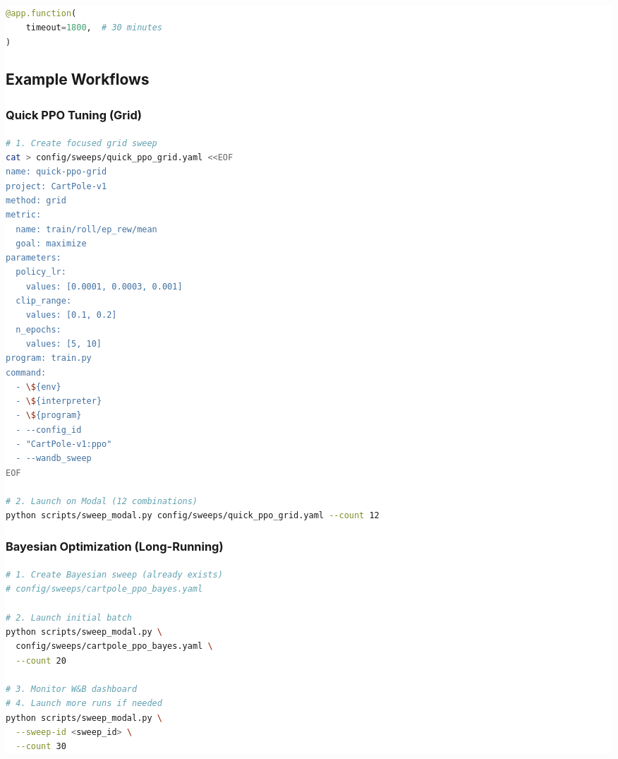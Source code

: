 ```python
@app.function(
    timeout=1800,  # 30 minutes
)
```

## Example Workflows

### Quick PPO Tuning (Grid)

```bash
# 1. Create focused grid sweep
cat > config/sweeps/quick_ppo_grid.yaml <<EOF
name: quick-ppo-grid
project: CartPole-v1
method: grid
metric:
  name: train/roll/ep_rew/mean
  goal: maximize
parameters:
  policy_lr:
    values: [0.0001, 0.0003, 0.001]
  clip_range:
    values: [0.1, 0.2]
  n_epochs:
    values: [5, 10]
program: train.py
command:
  - \${env}
  - \${interpreter}
  - \${program}
  - --config_id
  - "CartPole-v1:ppo"
  - --wandb_sweep
EOF

# 2. Launch on Modal (12 combinations)
python scripts/sweep_modal.py config/sweeps/quick_ppo_grid.yaml --count 12
```

### Bayesian Optimization (Long-Running)

```bash
# 1. Create Bayesian sweep (already exists)
# config/sweeps/cartpole_ppo_bayes.yaml

# 2. Launch initial batch
python scripts/sweep_modal.py \
  config/sweeps/cartpole_ppo_bayes.yaml \
  --count 20

# 3. Monitor W&B dashboard
# 4. Launch more runs if needed
python scripts/sweep_modal.py \
  --sweep-id <sweep_id> \
  --count 30
```
